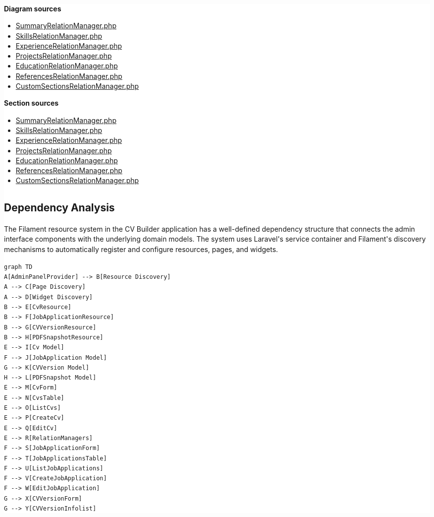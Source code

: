 **Diagram sources**
- [SummaryRelationManager.php](file://app/Filament/Resources/Cvs/RelationManagers/SummaryRelationManager.php#L16-L74)
- [SkillsRelationManager.php](file://app/Filament/Resources/Cvs/RelationManagers/SkillsRelationManager.php#L18-L108)
- [ExperienceRelationManager.php](file://app/Filament/Resources/Cvs/RelationManagers/ExperienceRelationManager.php#L21-L144)
- [ProjectsRelationManager.php](file://app/Filament/Resources/Cvs/RelationManagers/ProjectsRelationManager.php#L18-L110)
- [EducationRelationManager.php](file://app/Filament/Resources/Cvs/RelationManagers/EducationRelationManager.php#L18-L120)
- [ReferencesRelationManager.php](file://app/Filament/Resources/Cvs/RelationManagers/ReferencesRelationManager.php#L16-L75)
- [CustomSectionsRelationManager.php](file://app/Filament/Resources/Cvs/RelationManagers/CustomSectionsRelationManager.php#L18-L115)

**Section sources**
- [SummaryRelationManager.php](file://app/Filament/Resources/Cvs/RelationManagers/SummaryRelationManager.php#L16-L74)
- [SkillsRelationManager.php](file://app/Filament/Resources/Cvs/RelationManagers/SkillsRelationManager.php#L18-L108)
- [ExperienceRelationManager.php](file://app/Filament/Resources/Cvs/RelationManagers/ExperienceRelationManager.php#L21-L144)
- [ProjectsRelationManager.php](file://app/Filament/Resources/Cvs/RelationManagers/ProjectsRelationManager.php#L18-L110)
- [EducationRelationManager.php](file://app/Filament/Resources/Cvs/RelationManagers/EducationRelationManager.php#L18-L120)
- [ReferencesRelationManager.php](file://app/Filament/Resources/Cvs/RelationManagers/ReferencesRelationManager.php#L16-L75)
- [CustomSectionsRelationManager.php](file://app/Filament/Resources/Cvs/RelationManagers/CustomSectionsRelationManager.php#L18-L115)

## Dependency Analysis
The Filament resource system in the CV Builder application has a well-defined dependency structure that connects the admin interface components with the underlying domain models. The system uses Laravel's service container and Filament's discovery mechanisms to automatically register and configure resources, pages, and widgets.

```mermaid
graph TD
A[AdminPanelProvider] --> B[Resource Discovery]
A --> C[Page Discovery]
A --> D[Widget Discovery]
B --> E[CvResource]
B --> F[JobApplicationResource]
B --> G[CVVersionResource]
B --> H[PDFSnapshotResource]
E --> I[Cv Model]
F --> J[JobApplication Model]
G --> K[CVVersion Model]
H --> L[PDFSnapshot Model]
E --> M[CvForm]
E --> N[CvsTable]
E --> O[ListCvs]
E --> P[CreateCv]
E --> Q[EditCv]
E --> R[RelationManagers]
F --> S[JobApplicationForm]
F --> T[JobApplicationsTable]
F --> U[ListJobApplications]
F --> V[CreateJobApplication]
F --> W[EditJobApplication]
G --> X[CVVersionForm]
G --> Y[CVVersionInfolist]
```